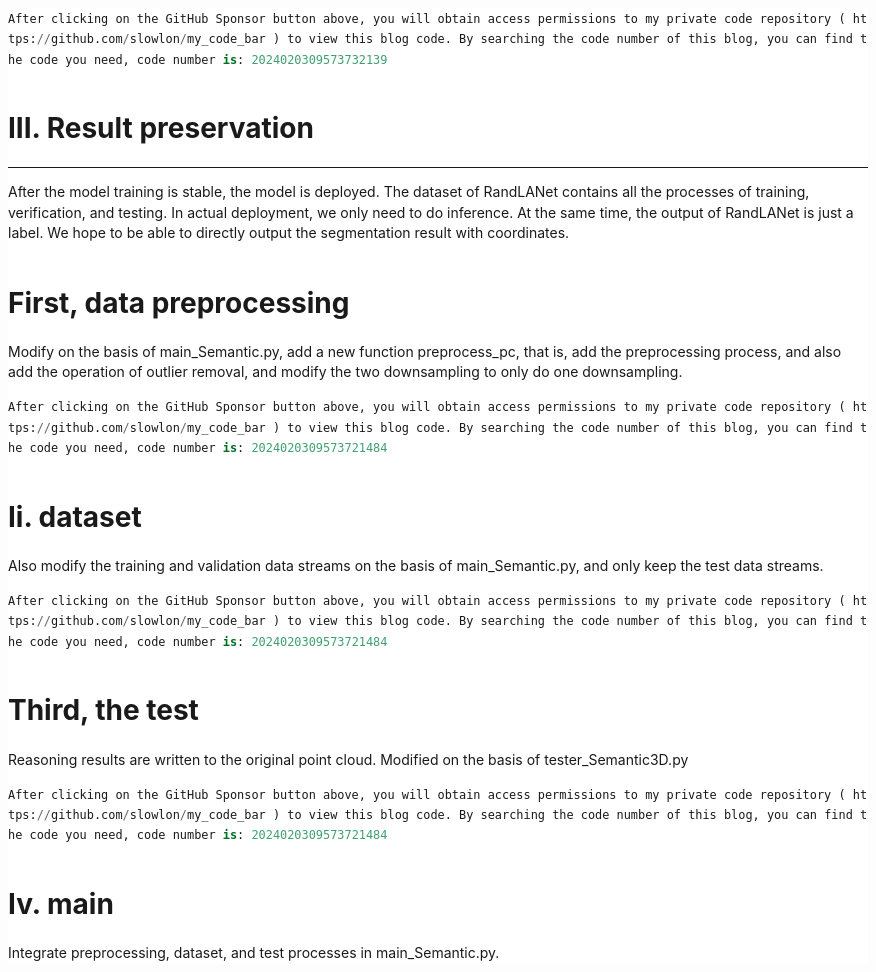   ```python  
After clicking on the GitHub Sponsor button above, you will obtain access permissions to my private code repository ( https://github.com/slowlon/my_code_bar ) to view this blog code. By searching the code number of this blog, you can find the code you need, code number is: 2024020309573732139
  ```  
#  III. Result preservation 



--------------------------------------------------------------------------------

 After the model training is stable, the model is deployed. The dataset of RandLANet contains all the processes of training, verification, and testing. In actual deployment, we only need to do inference. At the same time, the output of RandLANet is just a label. We hope to be able to directly output the segmentation result with coordinates. 

#  First, data preprocessing 

 Modify on the basis of main_Semantic.py, add a new function preprocess_pc, that is, add the preprocessing process, and also add the operation of outlier removal, and modify the two downsampling to only do one downsampling. 

  ```python  
After clicking on the GitHub Sponsor button above, you will obtain access permissions to my private code repository ( https://github.com/slowlon/my_code_bar ) to view this blog code. By searching the code number of this blog, you can find the code you need, code number is: 2024020309573721484
  ```  
#  Ii. dataset 

 Also modify the training and validation data streams on the basis of main_Semantic.py, and only keep the test data streams. 

  ```python  
After clicking on the GitHub Sponsor button above, you will obtain access permissions to my private code repository ( https://github.com/slowlon/my_code_bar ) to view this blog code. By searching the code number of this blog, you can find the code you need, code number is: 2024020309573721484
  ```  
#  Third, the test 

 Reasoning results are written to the original point cloud. Modified on the basis of tester_Semantic3D.py 

  ```python  
After clicking on the GitHub Sponsor button above, you will obtain access permissions to my private code repository ( https://github.com/slowlon/my_code_bar ) to view this blog code. By searching the code number of this blog, you can find the code you need, code number is: 2024020309573721484
  ```  
#  Iv. main 

 Integrate preprocessing, dataset, and test processes in main_Semantic.py. 
